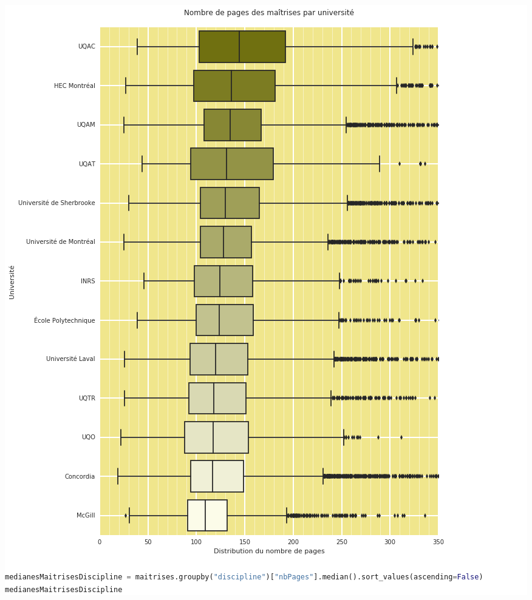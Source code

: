 ![png](theses_files/theses_24_1.png)



```python
medianesMaitrisesDiscipline = maitrises.groupby("discipline")["nbPages"].median().sort_values(ascending=False)
medianesMaitrisesDiscipline
```
